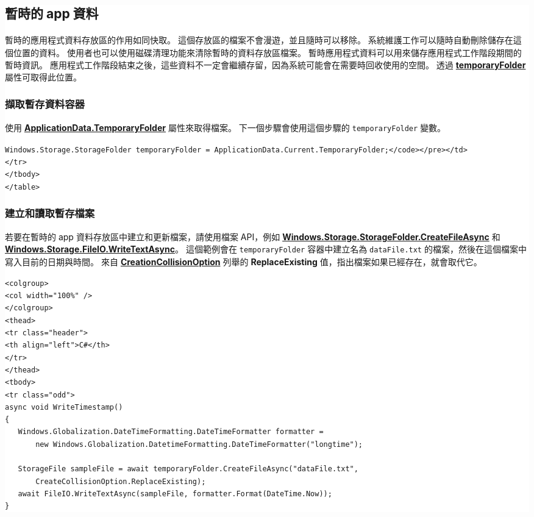 

## <span id="Temporary_app_data"></span><span id="temporary_app_data"></span><span id="TEMPORARY_APP_DATA"></span>暫時的 app 資料


暫時的應用程式資料存放區的作用如同快取。 這個存放區的檔案不會漫遊，並且隨時可以移除。 系統維護工作可以隨時自動刪除儲存在這個位置的資料。 使用者也可以使用磁碟清理功能來清除暫時的資料存放區檔案。 暫時應用程式資料可以用來儲存應用程式工作階段期間的暫時資訊。 應用程式工作階段結束之後，這些資料不一定會繼續存留，因為系統可能會在需要時回收使用的空間。 透過 [**temporaryFolder**](https://msdn.microsoft.com/library/windows/apps/br241629) 屬性可取得此位置。

### <span id="Retrieve_the_temporary_data_container"></span><span id="retrieve_the_temporary_data_container"></span><span id="RETRIEVE_THE_TEMPORARY_DATA_CONTAINER"></span>擷取暫存資料容器

使用 [**ApplicationData.TemporaryFolder**](https://msdn.microsoft.com/library/windows/apps/br241629) 屬性來取得檔案。 下一個步驟會使用這個步驟的 `temporaryFolder` 變數。

```CSharp
Windows.Storage.StorageFolder temporaryFolder = ApplicationData.Current.TemporaryFolder;</code></pre></td>
</tr>
</tbody>
</table>
```

### <span id="Create_and_read_temporary_files"></span><span id="create_and_read_temporary_files"></span><span id="CREATE_AND_READ_TEMPORARY_FILES"></span>建立和讀取暫存檔案

若要在暫時的 app 資料存放區中建立和更新檔案，請使用檔案 API，例如 [**Windows.Storage.StorageFolder.CreateFileAsync**](https://msdn.microsoft.com/library/windows/apps/br227249) 和 [**Windows.Storage.FileIO.WriteTextAsync**](https://msdn.microsoft.com/library/windows/apps/hh701505)。 這個範例會在 `temporaryFolder` 容器中建立名為 `dataFile.txt` 的檔案，然後在這個檔案中寫入目前的日期與時間。 來自 [**CreationCollisionOption**](https://msdn.microsoft.com/library/windows/apps/br241631) 列舉的 **ReplaceExisting** 值，指出檔案如果已經存在，就會取代它。

<span codelanguage="CSharp"></span>
```CSharp
<colgroup>
<col width="100%" />
</colgroup>
<thead>
<tr class="header">
<th align="left">C#</th>
</tr>
</thead>
<tbody>
<tr class="odd">
async void WriteTimestamp()
{
   Windows.Globalization.DateTimeFormatting.DateTimeFormatter formatter = 
       new Windows.Globalization.DatetimeFormatting.DateTimeFormatter("longtime");

   StorageFile sampleFile = await temporaryFolder.CreateFileAsync("dataFile.txt", 
       CreateCollisionOption.ReplaceExisting);
   await FileIO.WriteTextAsync(sampleFile, formatter.Format(DateTime.Now));
}
```
